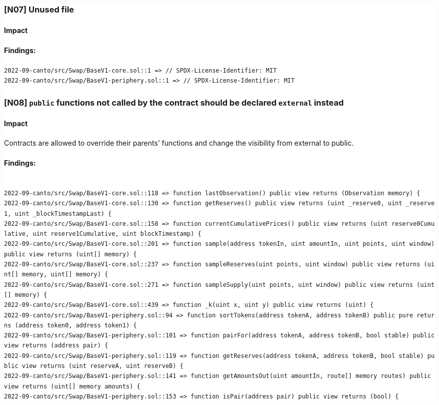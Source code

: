 


### [N07] Unused file

#### Impact

#### Findings:
```
2022-09-canto/src/Swap/BaseV1-core.sol::1 => // SPDX-License-Identifier: MIT
2022-09-canto/src/Swap/BaseV1-periphery.sol::1 => // SPDX-License-Identifier: MIT
```






### [N08] `public` functions not called by the contract should be declared `external` instead

#### Impact
Contracts are allowed to override their parents’ functions and change the visibility from external to public.
#### Findings:
```

2022-09-canto/src/Swap/BaseV1-core.sol::118 => function lastObservation() public view returns (Observation memory) {
2022-09-canto/src/Swap/BaseV1-core.sol::130 => function getReserves() public view returns (uint _reserve0, uint _reserve1, uint _blockTimestampLast) {
2022-09-canto/src/Swap/BaseV1-core.sol::158 => function currentCumulativePrices() public view returns (uint reserve0Cumulative, uint reserve1Cumulative, uint blockTimestamp) {
2022-09-canto/src/Swap/BaseV1-core.sol::201 => function sample(address tokenIn, uint amountIn, uint points, uint window) public view returns (uint[] memory) {
2022-09-canto/src/Swap/BaseV1-core.sol::237 => function sampleReserves(uint points, uint window) public view returns (uint[] memory, uint[] memory) {
2022-09-canto/src/Swap/BaseV1-core.sol::271 => function sampleSupply(uint points, uint window) public view returns (uint[] memory) {
2022-09-canto/src/Swap/BaseV1-core.sol::439 => function _k(uint x, uint y) public view returns (uint) {
2022-09-canto/src/Swap/BaseV1-periphery.sol::94 => function sortTokens(address tokenA, address tokenB) public pure returns (address token0, address token1) {
2022-09-canto/src/Swap/BaseV1-periphery.sol::101 => function pairFor(address tokenA, address tokenB, bool stable) public view returns (address pair) {
2022-09-canto/src/Swap/BaseV1-periphery.sol::119 => function getReserves(address tokenA, address tokenB, bool stable) public view returns (uint reserveA, uint reserveB) {
2022-09-canto/src/Swap/BaseV1-periphery.sol::141 => function getAmountsOut(uint amountIn, route[] memory routes) public view returns (uint[] memory amounts) {
2022-09-canto/src/Swap/BaseV1-periphery.sol::153 => function isPair(address pair) public view returns (bool) {
```



